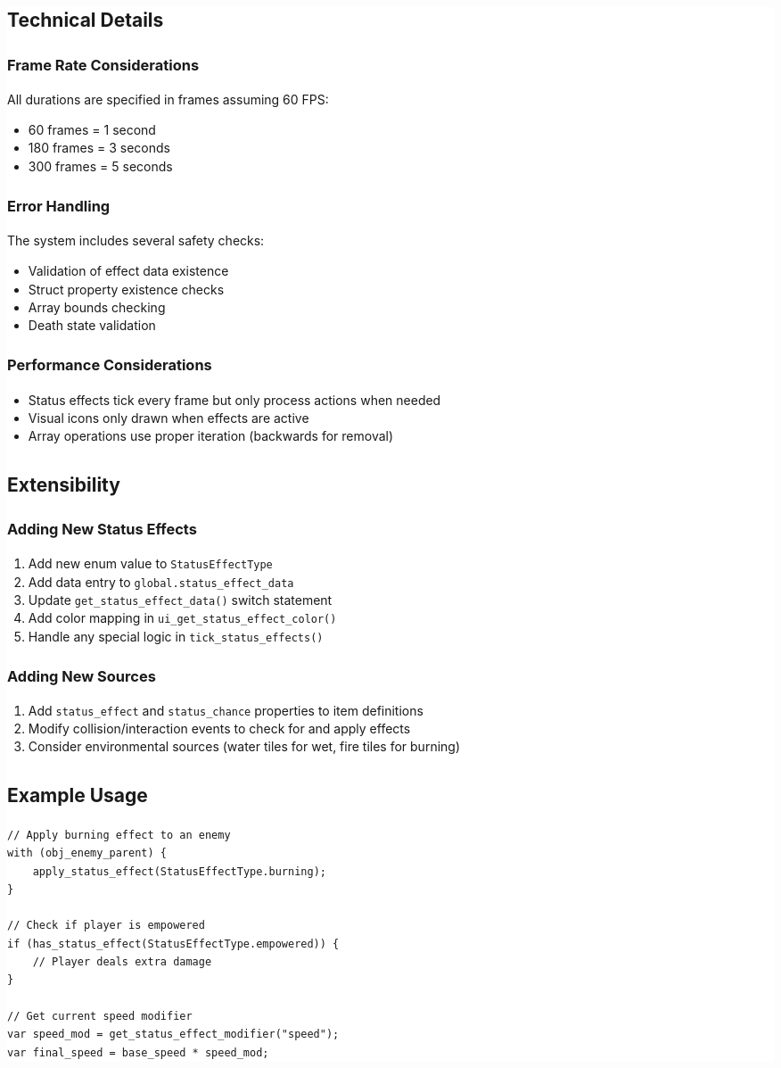 ## Technical Details

### Frame Rate Considerations

All durations are specified in frames assuming 60 FPS:
- 60 frames = 1 second
- 180 frames = 3 seconds
- 300 frames = 5 seconds

### Error Handling

The system includes several safety checks:
- Validation of effect data existence
- Struct property existence checks
- Array bounds checking
- Death state validation

### Performance Considerations

- Status effects tick every frame but only process actions when needed
- Visual icons only drawn when effects are active
- Array operations use proper iteration (backwards for removal)

## Extensibility

### Adding New Status Effects

1. Add new enum value to `StatusEffectType`
2. Add data entry to `global.status_effect_data`
3. Update `get_status_effect_data()` switch statement
4. Add color mapping in `ui_get_status_effect_color()`
5. Handle any special logic in `tick_status_effects()`

### Adding New Sources

1. Add `status_effect` and `status_chance` properties to item definitions
2. Modify collision/interaction events to check for and apply effects
3. Consider environmental sources (water tiles for wet, fire tiles for burning)

## Example Usage

```gml
// Apply burning effect to an enemy
with (obj_enemy_parent) {
    apply_status_effect(StatusEffectType.burning);
}

// Check if player is empowered
if (has_status_effect(StatusEffectType.empowered)) {
    // Player deals extra damage
}

// Get current speed modifier
var speed_mod = get_status_effect_modifier("speed");
var final_speed = base_speed * speed_mod;
```